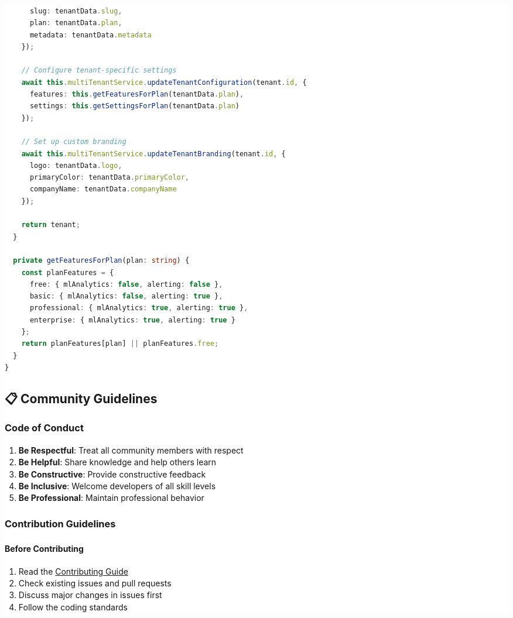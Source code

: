 ```typescript
      slug: tenantData.slug,
      plan: tenantData.plan,
      metadata: tenantData.metadata
    });

    // Configure tenant-specific settings
    await this.multiTenantService.updateTenantConfiguration(tenant.id, {
      features: this.getFeaturesForPlan(tenantData.plan),
      settings: this.getSettingsForPlan(tenantData.plan)
    });

    // Set up custom branding
    await this.multiTenantService.updateTenantBranding(tenant.id, {
      logo: tenantData.logo,
      primaryColor: tenantData.primaryColor,
      companyName: tenantData.companyName
    });

    return tenant;
  }

  private getFeaturesForPlan(plan: string) {
    const planFeatures = {
      free: { mlAnalytics: false, alerting: false },
      basic: { mlAnalytics: false, alerting: true },
      professional: { mlAnalytics: true, alerting: true },
      enterprise: { mlAnalytics: true, alerting: true }
    };
    return planFeatures[plan] || planFeatures.free;
  }
}
```

## 📋 Community Guidelines

### Code of Conduct

1. **Be Respectful**: Treat all community members with respect
2. **Be Helpful**: Share knowledge and help others learn
3. **Be Constructive**: Provide constructive feedback
4. **Be Inclusive**: Welcome developers of all skill levels
5. **Be Professional**: Maintain professional behavior

### Contribution Guidelines

#### Before Contributing
1. Read the [Contributing Guide](CONTRIBUTING.md)
2. Check existing issues and pull requests
3. Discuss major changes in issues first
4. Follow the coding standards
